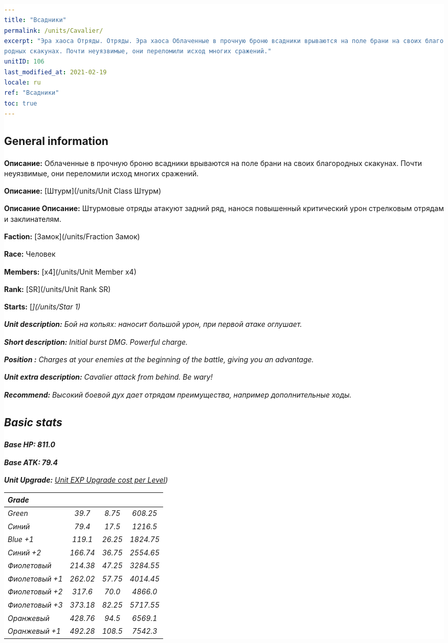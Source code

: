 ```yaml
---
title: "Всадники"
permalink: /units/Cavalier/
excerpt: "Эра хаоса Отряды. Отряды. Эра хаоса Облаченные в прочную броню всадники врываются на поле брани на своих благородных скакунах. Почти неуязвимые, они переломили исход многих сражений."
unitID: 106
last_modified_at: 2021-02-19
locale: ru
ref: "Всадники"
toc: true
---
```

## General information
 **Описание:** Облаченные в прочную броню всадники врываются на поле брани на своих благородных скакунах. Почти неуязвимые, они переломили исход многих сражений.

 **Описание:** [Штурм](/units/Unit Class Штурм)

 **Описание Описание:** Штурмовые отряды атакуют задний ряд, нанося повышенный критический урон стрелковым отрядам и заклинателям.

 **Faction:** [Замок](/units/Fraction Замок)

 **Race:** Человек

 **Members:** [x4](/units/Unit Member x4)

 **Rank:** [SR](/units/Unit Rank SR)

 **Starts:** [<i class="fas fa-star"/>](/units/Star 1)

 **Unit description:** Бой на копьях: наносит большой урон, при первой атаке оглушает.

 **Short description:** Initial burst DMG. Powerful charge.

 **Position :** Charges at your enemies at the beginning of the battle, giving you an advantage.

 **Unit extra description:** Cavalier attack from behind. Be wary!

 **Recommend:** Высокий боевой дух дает отрядам преимущества, например дополнительные ходы.

## Basic stats
 **Base HP: 811.0**

 **Base ATK: 79.4**

 **Unit Upgrade:** [Unit EXP Upgrade cost per Level](/units/UnitUpgradeEXPPerLevel/))

  |          Grade      |   <i class="fas fa-fan"/>   | <i class="fas fa-shield-alt"/> |    <i class="fas fa-heart"/>   |
  |:--------------------|:--------:|:--------:|:--------:|
  | Green | 39.7 | 8.75 | 608.25 |
  | Синий | 79.4 | 17.5 | 1216.5 |
  | Blue +1 | 119.1 | 26.25 | 1824.75 |
  | Синий +2 | 166.74 | 36.75 | 2554.65 |
  | Фиолетовый | 214.38 | 47.25 | 3284.55 |
  | Фиолетовый +1 | 262.02 | 57.75 | 4014.45 |
  | Фиолетовый +2 | 317.6 | 70.0 | 4866.0 |
  | Фиолетовый +3 | 373.18 | 82.25 | 5717.55 |
  | Оранжевый | 428.76 | 94.5 | 6569.1 |
  | Оранжевый +1 | 492.28 | 108.5 | 7542.3 |